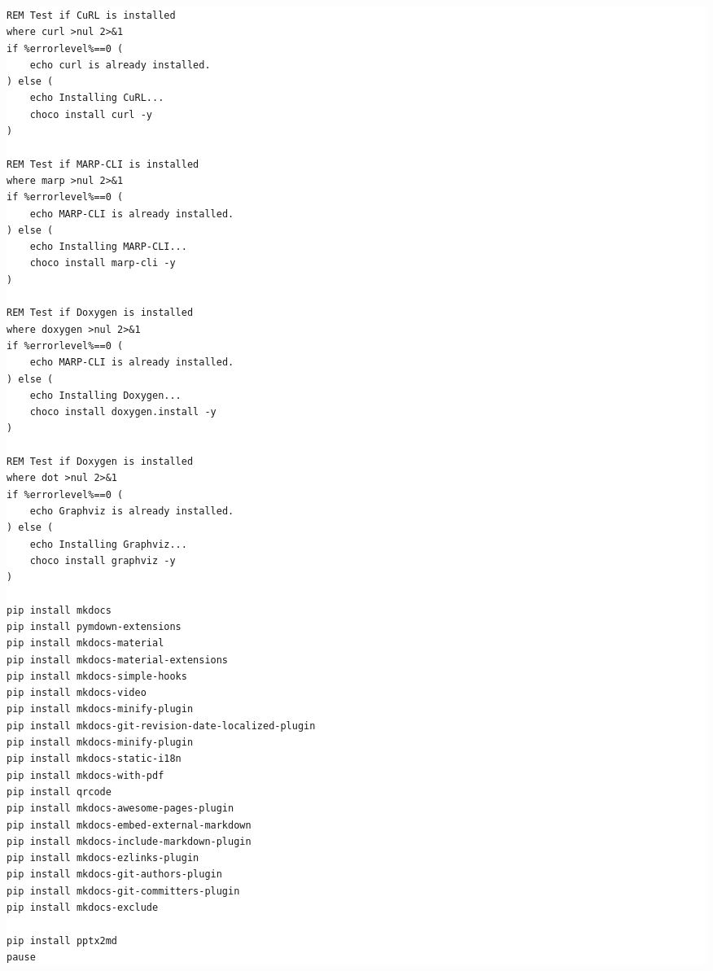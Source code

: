 ```batch
REM Test if CuRL is installed
where curl >nul 2>&1
if %errorlevel%==0 (
    echo curl is already installed.
) else (
    echo Installing CuRL...
    choco install curl -y
)

REM Test if MARP-CLI is installed
where marp >nul 2>&1
if %errorlevel%==0 (
    echo MARP-CLI is already installed.
) else (
    echo Installing MARP-CLI...
    choco install marp-cli -y
)

REM Test if Doxygen is installed
where doxygen >nul 2>&1
if %errorlevel%==0 (
    echo MARP-CLI is already installed.
) else (
    echo Installing Doxygen...
    choco install doxygen.install -y
)

REM Test if Doxygen is installed
where dot >nul 2>&1
if %errorlevel%==0 (
    echo Graphviz is already installed.
) else (
    echo Installing Graphviz...
    choco install graphviz -y
)

pip install mkdocs
pip install pymdown-extensions
pip install mkdocs-material
pip install mkdocs-material-extensions
pip install mkdocs-simple-hooks
pip install mkdocs-video
pip install mkdocs-minify-plugin
pip install mkdocs-git-revision-date-localized-plugin
pip install mkdocs-minify-plugin
pip install mkdocs-static-i18n
pip install mkdocs-with-pdf
pip install qrcode
pip install mkdocs-awesome-pages-plugin
pip install mkdocs-embed-external-markdown
pip install mkdocs-include-markdown-plugin
pip install mkdocs-ezlinks-plugin
pip install mkdocs-git-authors-plugin
pip install mkdocs-git-committers-plugin
pip install mkdocs-exclude

pip install pptx2md
pause
```
